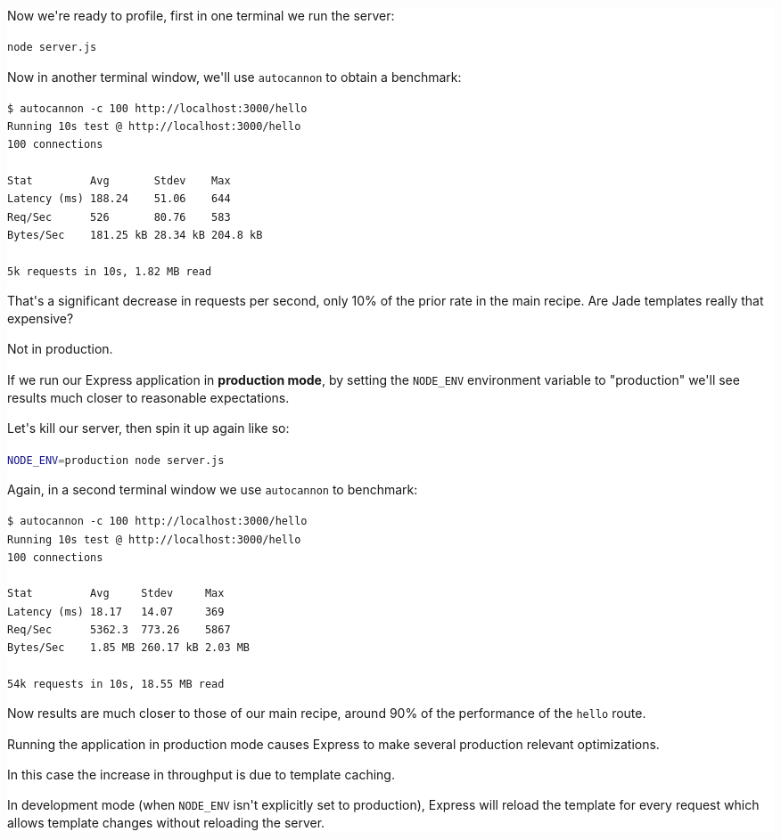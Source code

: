 Now we're ready to profile, first in one terminal we run the server:

```sh
node server.js
```

Now in another terminal window, we'll use `autocannon` to obtain a benchmark:

```
$ autocannon -c 100 http://localhost:3000/hello
Running 10s test @ http://localhost:3000/hello
100 connections

Stat         Avg       Stdev    Max
Latency (ms) 188.24    51.06    644
Req/Sec      526       80.76    583
Bytes/Sec    181.25 kB 28.34 kB 204.8 kB

5k requests in 10s, 1.82 MB read
```

That's a significant decrease in requests per second, only 10% of the prior rate in the main recipe. Are Jade templates really that expensive?

Not in production.

If we run our Express application in __production mode__, by setting the `NODE_ENV` environment variable to "production" we'll see results much closer to reasonable expectations.

Let's kill our server, then spin it up again like so:

```sh
NODE_ENV=production node server.js
```

Again, in a second terminal window we use `autocannon` to benchmark:

```
$ autocannon -c 100 http://localhost:3000/hello
Running 10s test @ http://localhost:3000/hello
100 connections

Stat         Avg     Stdev     Max
Latency (ms) 18.17   14.07     369
Req/Sec      5362.3  773.26    5867
Bytes/Sec    1.85 MB 260.17 kB 2.03 MB

54k requests in 10s, 18.55 MB read
```

Now results are much closer to those of our main recipe, around 90% of the performance of the `hello` route.

Running the application in production mode causes Express to make several production relevant optimizations. 

In this case the increase in throughput is due to template caching.

In development mode (when `NODE_ENV` isn't explicitly set to production), Express will reload the template for every request which allows template changes without reloading the server.
